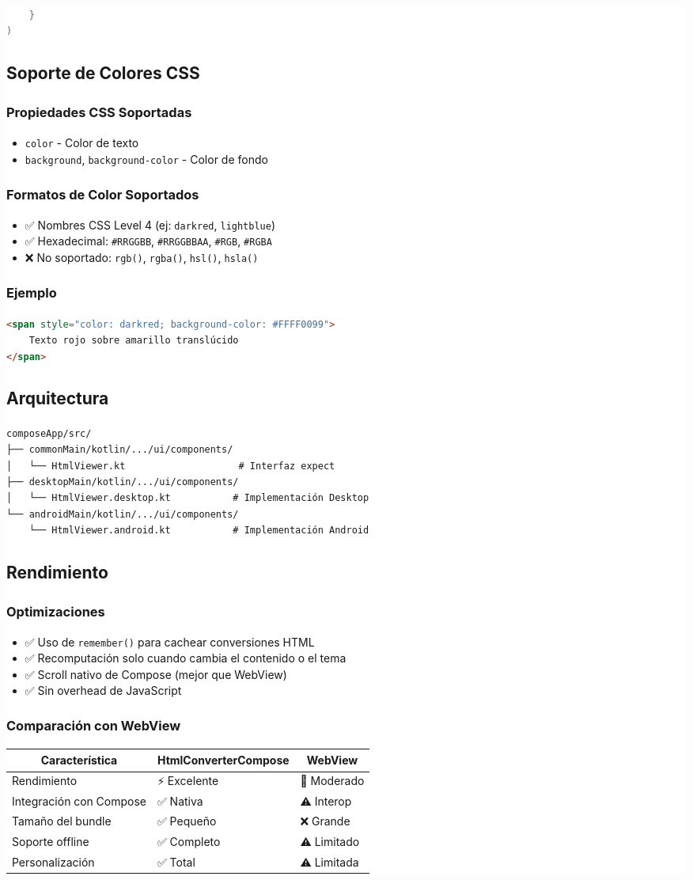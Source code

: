 ```kotlin
    }
)
```

## Soporte de Colores CSS

### Propiedades CSS Soportadas
- `color` - Color de texto
- `background`, `background-color` - Color de fondo

### Formatos de Color Soportados
- ✅ Nombres CSS Level 4 (ej: `darkred`, `lightblue`)
- ✅ Hexadecimal: `#RRGGBB`, `#RRGGBBAA`, `#RGB`, `#RGBA`
- ❌ No soportado: `rgb()`, `rgba()`, `hsl()`, `hsla()`

### Ejemplo
```html
<span style="color: darkred; background-color: #FFFF0099">
    Texto rojo sobre amarillo translúcido
</span>
```

## Arquitectura

```
composeApp/src/
├── commonMain/kotlin/.../ui/components/
│   └── HtmlViewer.kt                    # Interfaz expect
├── desktopMain/kotlin/.../ui/components/
│   └── HtmlViewer.desktop.kt           # Implementación Desktop
└── androidMain/kotlin/.../ui/components/
    └── HtmlViewer.android.kt           # Implementación Android
```

## Rendimiento

### Optimizaciones
- ✅ Uso de `remember()` para cachear conversiones HTML
- ✅ Recomputación solo cuando cambia el contenido o el tema
- ✅ Scroll nativo de Compose (mejor que WebView)
- ✅ Sin overhead de JavaScript

### Comparación con WebView
| Característica | HtmlConverterCompose | WebView |
|----------------|---------------------|---------|
| Rendimiento | ⚡ Excelente | 🐌 Moderado |
| Integración con Compose | ✅ Nativa | ⚠️ Interop |
| Tamaño del bundle | ✅ Pequeño | ❌ Grande |
| Soporte offline | ✅ Completo | ⚠️ Limitado |
| Personalización | ✅ Total | ⚠️ Limitada |
